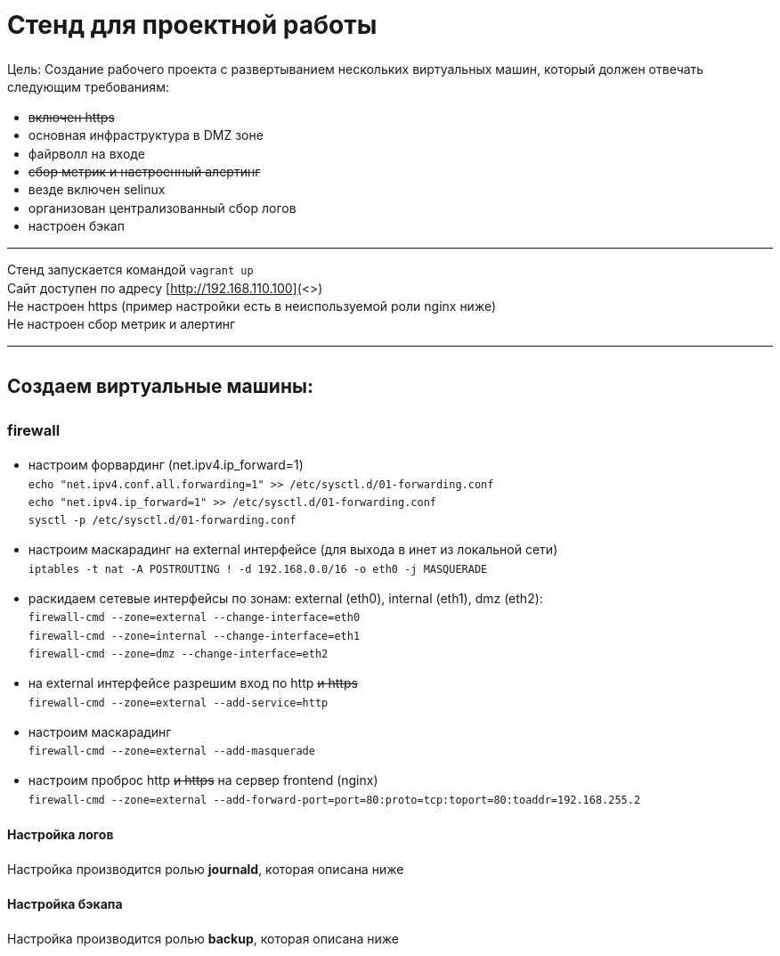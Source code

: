 # Стенд для проектной работы

Цель: Создание рабочего проекта
с развертыванием нескольких виртуальных машин, который
должен отвечать следующим требованиям:

-   ~~включен https~~
-   основная инфраструктура в DMZ зоне
-   файрволл на входе
-   ~~сбор метрик и настроенный алертинг~~
-   везде включен selinux
-   организован централизованный сбор логов
-   настроен бэкап

* * *

Стенд запускается командой `vagrant up`  
Сайт доступен по адресу [http://192.168.110.100](<>)  
Не настроен https (пример настройки есть в неиспользуемой роли nginx ниже)  
Не настроен сбор метрик и алертинг  

* * *

## Создаем виртуальные машины:

### firewall

-   настроим форвардинг (net.ipv4.ip_forward=1)  
    `echo "net.ipv4.conf.all.forwarding=1" >> /etc/sysctl.d/01-forwarding.conf`  
    `echo "net.ipv4.ip_forward=1" >> /etc/sysctl.d/01-forwarding.conf`  
    `sysctl -p /etc/sysctl.d/01-forwarding.conf`  

-   настроим маскарадинг на external интерфейсе (для выхода в инет из локальной сети)  
    `iptables -t nat -A POSTROUTING ! -d 192.168.0.0/16 -o eth0 -j MASQUERADE`

-   раскидаем сетевые интерфейсы по зонам: external (eth0), internal (eth1), dmz (eth2):  
    `firewall-cmd --zone=external --change-interface=eth0`  
    `firewall-cmd --zone=internal --change-interface=eth1`  
    `firewall-cmd --zone=dmz --change-interface=eth2`  
-   на external интерфейсе разрешим вход по http ~~и https~~  
    `firewall-cmd --zone=external --add-service=http`  
-   настроим маскарадинг  
    `firewall-cmd --zone=external --add-masquerade`  
-   настроим проброс http ~~и https~~ на сервер frontend (nginx)  
    `firewall-cmd --zone=external --add-forward-port=port=80:proto=tcp:toport=80:toaddr=192.168.255.2`  

#### Настройка логов

Настройка производится ролью **journald**, которая описана ниже

#### Настройка бэкапа

Настройка производится ролью **backup**, которая описана ниже
